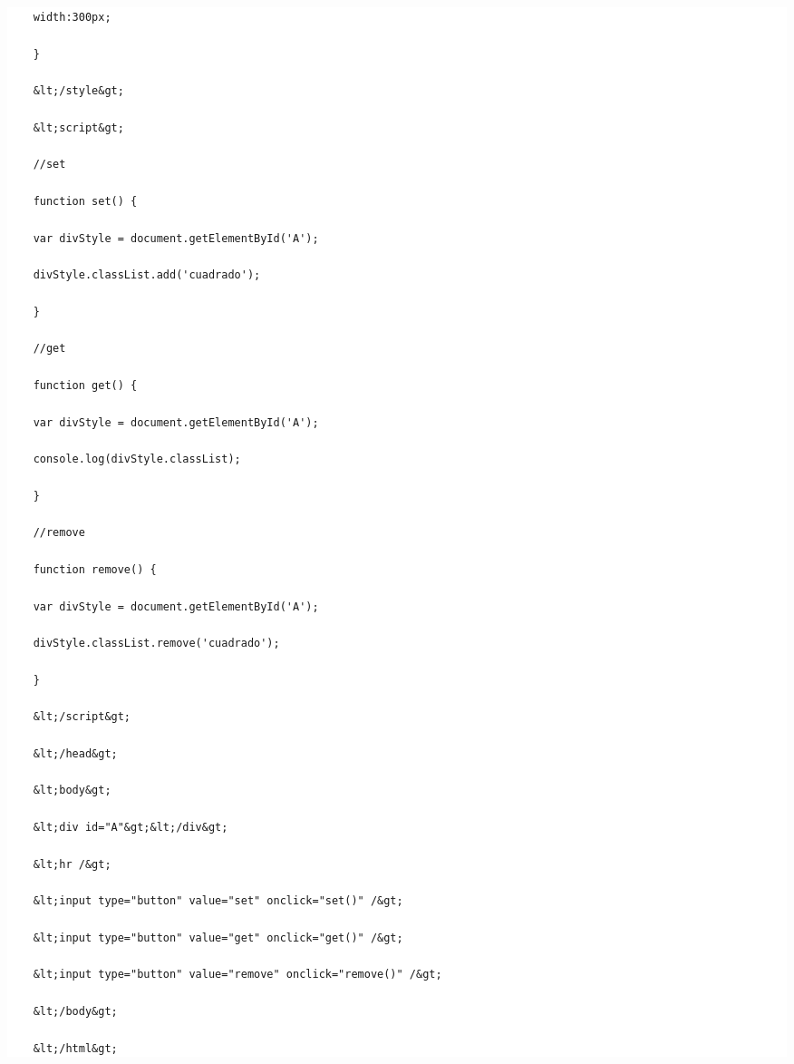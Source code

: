 ```
    width:300px;

    }

    &lt;/style&gt;

    &lt;script&gt;

    //set

    function set() {

    var divStyle = document.getElementById('A');

    divStyle.classList.add('cuadrado');

    }

    //get

    function get() {

    var divStyle = document.getElementById('A');

    console.log(divStyle.classList);

    }

    //remove

    function remove() {

    var divStyle = document.getElementById('A');

    divStyle.classList.remove('cuadrado');

    }

    &lt;/script&gt;

    &lt;/head&gt;

    &lt;body&gt;

    &lt;div id="A"&gt;&lt;/div&gt;

    &lt;hr /&gt;

    &lt;input type="button" value="set" onclick="set()" /&gt;

    &lt;input type="button" value="get" onclick="get()" /&gt;

    &lt;input type="button" value="remove" onclick="remove()" /&gt;

    &lt;/body&gt;

    &lt;/html&gt;

```
